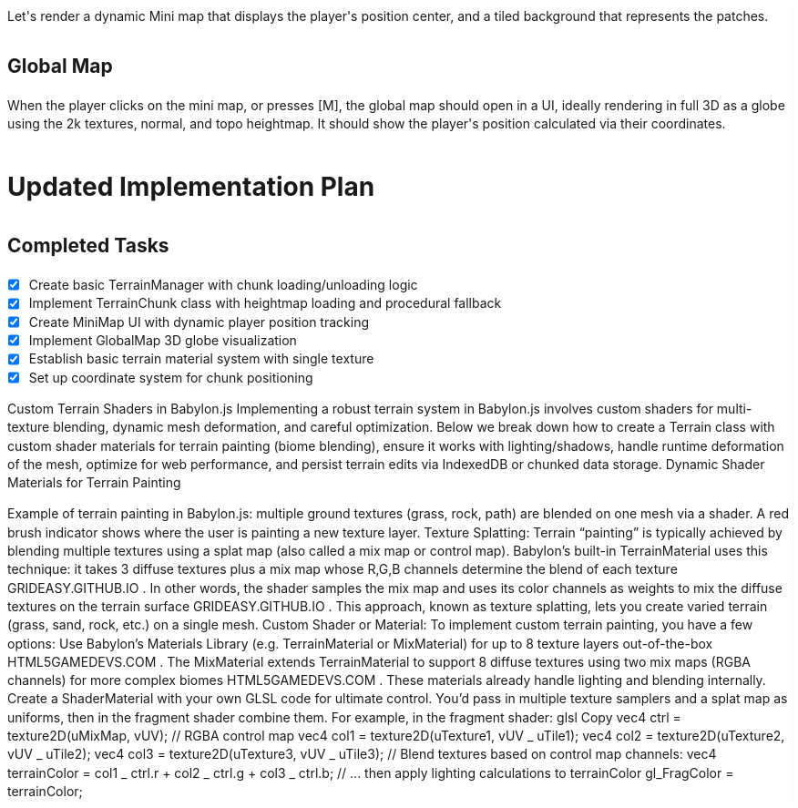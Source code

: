Let's render a dynamic Mini map that displays the player's position center, and a tiled background that represents the patches.

## Global Map

When the player clicks on the mini map, or presses [M], the global map should open in a UI, ideally rendering in full 3D as a globe using the 2k textures, normal, and topo heightmap. It should show the player's position calculated via their coordinates.

# Updated Implementation Plan

## Completed Tasks

- [x] Create basic TerrainManager with chunk loading/unloading logic
- [x] Implement TerrainChunk class with heightmap loading and procedural fallback
- [x] Create MiniMap UI with dynamic player position tracking
- [x] Implement GlobalMap 3D globe visualization
- [x] Establish basic terrain material system with single texture
- [x] Set up coordinate system for chunk positioning

Custom Terrain Shaders in Babylon.js
Implementing a robust terrain system in Babylon.js involves custom shaders for multi-texture blending, dynamic mesh deformation, and careful optimization. Below we break down how to create a Terrain class with custom shader materials for terrain painting (biome blending), ensure it works with lighting/shadows, handle runtime deformation of the mesh, optimize for web performance, and persist terrain edits via IndexedDB or chunked data storage.
Dynamic Shader Materials for Terrain Painting

Example of terrain painting in Babylon.js: multiple ground textures (grass, rock, path) are blended on one mesh via a shader. A red brush indicator shows where the user is painting a new texture layer. Texture Splatting: Terrain “painting” is typically achieved by blending multiple textures using a splat map (also called a mix map or control map). Babylon’s built-in TerrainMaterial uses this technique: it takes 3 diffuse textures plus a mix map whose R,G,B channels determine the blend of each texture​
GRIDEASY.GITHUB.IO
. In other words, the shader samples the mix map and uses its color channels as weights to mix the diffuse textures on the terrain surface​
GRIDEASY.GITHUB.IO
. This approach, known as texture splatting, lets you create varied terrain (grass, sand, rock, etc.) on a single mesh. Custom Shader or Material: To implement custom terrain painting, you have a few options:
Use Babylon’s Materials Library (e.g. TerrainMaterial or MixMaterial) for up to 8 texture layers out-of-the-box​
HTML5GAMEDEVS.COM
. The MixMaterial extends TerrainMaterial to support 8 diffuse textures using two mix maps (RGBA channels) for more complex biomes​
HTML5GAMEDEVS.COM
. These materials already handle lighting and blending internally.
Create a ShaderMaterial with your own GLSL code for ultimate control. You’d pass in multiple texture samplers and a splat map as uniforms, then in the fragment shader combine them. For example, in the fragment shader:
glsl
Copy
vec4 ctrl = texture2D(uMixMap, vUV); // RGBA control map
vec4 col1 = texture2D(uTexture1, vUV _ uTile1);
vec4 col2 = texture2D(uTexture2, vUV _ uTile2);
vec4 col3 = texture2D(uTexture3, vUV _ uTile3);
// Blend textures based on control map channels:
vec4 terrainColor = col1 _ ctrl.r + col2 _ ctrl.g + col3 _ ctrl.b;
// ... then apply lighting calculations to terrainColor
gl_FragColor = terrainColor;